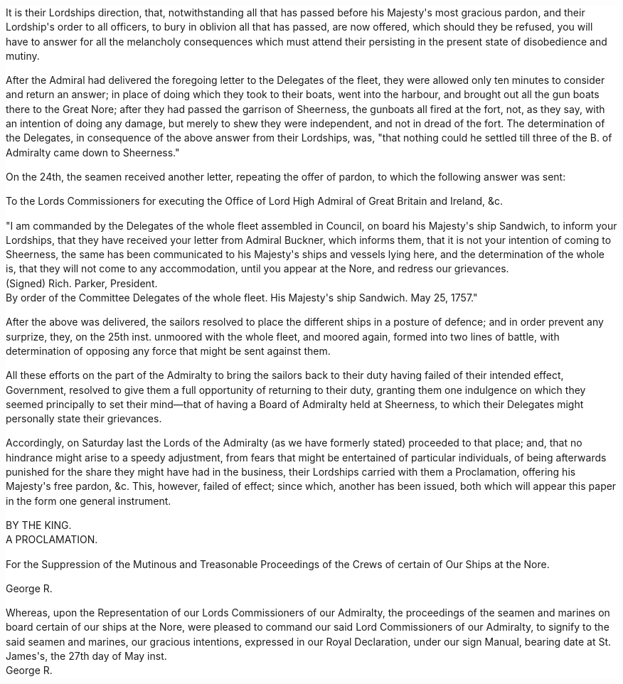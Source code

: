 It is their Lordships direction, that, notwithstanding all that has passed before his Majesty's most gracious pardon, and their Lordship's order to all officers, to bury in oblivion all that has passed, are now offered, which should they be refused, you will have to answer for all the melancholy consequences which must attend their persisting in the present state of disobedience and mutiny.

After the Admiral had delivered the foregoing letter to the Delegates of the fleet, they were allowed only ten minutes to consider and return an answer; in place of doing which they took to their boats, went into the harbour, and brought out all the gun boats there to the Great Nore; after they had passed the garrison of Sheerness, the gunboats all fired at the fort, not, as they say, with an intention of doing any damage, but merely to shew they were independent, and not in dread of the fort. The determination of the Delegates, in consequence of the above answer from their Lordships, was, "that nothing could he settled till three of the B. of Admiralty came down to Sheerness."

On the 24th, the seamen received another letter, repeating the offer of pardon, to which the following answer was sent:

To the Lords Commissioners for executing the Office of Lord High Admiral of Great Britain and Ireland, &c.

"I am commanded by the Delegates of the whole fleet assembled in Council, on board his Majesty's ship Sandwich, to inform your Lordships, that they have received your letter from Admiral Buckner, which informs them, that it is not your intention of coming to Sheerness, the same has been communicated to his Majesty's ships and vessels lying here, and the determination of the whole is, that they will not come to any accommodation, until you appear at the Nore, and redress our grievances.  
(Signed) Rich. Parker, President.  
By order of the Committee Delegates of the whole fleet. His Majesty's ship Sandwich. May 25, 1757."

After the above was delivered, the sailors resolved to place the different ships in a posture of defence; and in order prevent any surprize, they, on the 25th inst. unmoored with the whole fleet, and moored again, formed into two lines of battle, with determination of opposing any force that might be sent against them.

All these efforts on the part of the Admiralty to bring the sailors back to their duty having failed of their intended effect, Government, resolved to give them a full opportunity of returning to their duty, granting them one indulgence on which they seemed principally to set their mind—that of having a Board of Admiralty held at Sheerness, to which their Delegates might personally state their grievances.

Accordingly, on Saturday last the Lords of the Admiralty (as we have formerly stated) proceeded to that place; and, that no hindrance might arise to a speedy adjustment, from fears that might be entertained of particular individuals, of being afterwards punished for the share they might have had in the business, their Lordships carried with them a Proclamation, offering his Majesty's free pardon, &c. This, however, failed of effect; since which, another has been issued, both which will appear this paper in the form one general instrument.

BY THE KING.  
A PROCLAMATION.

For the Suppression of the Mutinous and Treasonable Proceedings of the Crews of certain of Our Ships at the Nore.

George R.

Whereas, upon the Representation of our Lords Commissioners of our Admiralty, the proceedings of the seamen and marines on board certain of our ships at the Nore, were pleased to command our said Lord Commissioners of our Admiralty, to signify to the said seamen and marines, our gracious intentions, expressed in our Royal Declaration, under our sign Manual, bearing date at St. James's, the 27th day of May inst.  
George R.

